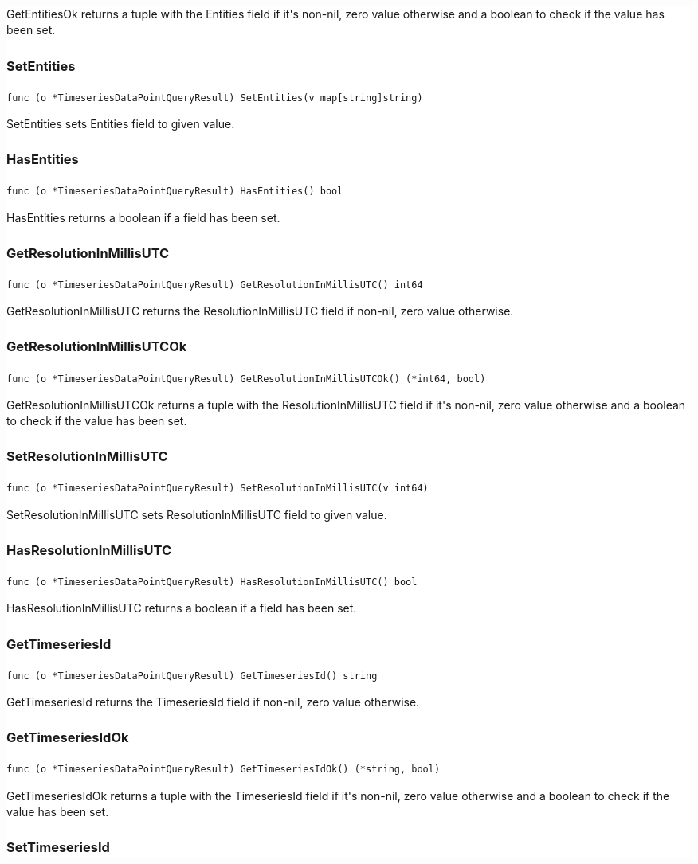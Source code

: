 GetEntitiesOk returns a tuple with the Entities field if it's non-nil, zero value otherwise
and a boolean to check if the value has been set.

### SetEntities

`func (o *TimeseriesDataPointQueryResult) SetEntities(v map[string]string)`

SetEntities sets Entities field to given value.

### HasEntities

`func (o *TimeseriesDataPointQueryResult) HasEntities() bool`

HasEntities returns a boolean if a field has been set.

### GetResolutionInMillisUTC

`func (o *TimeseriesDataPointQueryResult) GetResolutionInMillisUTC() int64`

GetResolutionInMillisUTC returns the ResolutionInMillisUTC field if non-nil, zero value otherwise.

### GetResolutionInMillisUTCOk

`func (o *TimeseriesDataPointQueryResult) GetResolutionInMillisUTCOk() (*int64, bool)`

GetResolutionInMillisUTCOk returns a tuple with the ResolutionInMillisUTC field if it's non-nil, zero value otherwise
and a boolean to check if the value has been set.

### SetResolutionInMillisUTC

`func (o *TimeseriesDataPointQueryResult) SetResolutionInMillisUTC(v int64)`

SetResolutionInMillisUTC sets ResolutionInMillisUTC field to given value.

### HasResolutionInMillisUTC

`func (o *TimeseriesDataPointQueryResult) HasResolutionInMillisUTC() bool`

HasResolutionInMillisUTC returns a boolean if a field has been set.

### GetTimeseriesId

`func (o *TimeseriesDataPointQueryResult) GetTimeseriesId() string`

GetTimeseriesId returns the TimeseriesId field if non-nil, zero value otherwise.

### GetTimeseriesIdOk

`func (o *TimeseriesDataPointQueryResult) GetTimeseriesIdOk() (*string, bool)`

GetTimeseriesIdOk returns a tuple with the TimeseriesId field if it's non-nil, zero value otherwise
and a boolean to check if the value has been set.

### SetTimeseriesId
